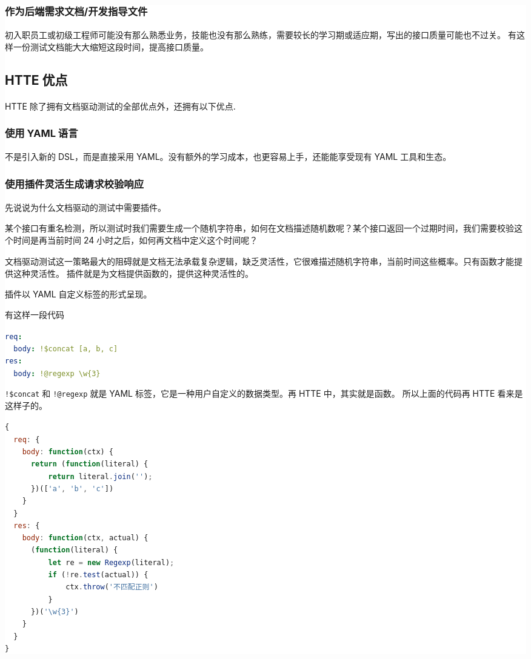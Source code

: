 ### 作为后端需求文档/开发指导文件

初入职员工或初级工程师可能没有那么熟悉业务，技能也没有那么熟练，需要较长的学习期或适应期，写出的接口质量可能也不过关。
有这样一份测试文档能大大缩短这段时间，提高接口质量。

## HTTE 优点

HTTE 除了拥有文档驱动测试的全部优点外，还拥有以下优点.

### 使用 YAML 语言

不是引入新的 DSL，而是直接采用 YAML。没有额外的学习成本，也更容易上手，还能能享受现有 YAML 工具和生态。

### 使用插件灵活生成请求校验响应

先说说为什么文档驱动的测试中需要插件。

某个接口有重名检测，所以测试时我们需要生成一个随机字符串，如何在文档描述随机数呢？某个接口返回一个过期时间，我们需要校验这个时间是再当前时间 24 小时之后，如何再文档中定义这个时间呢？

文档驱动测试这一策略最大的阻碍就是文档无法承载复杂逻辑，缺乏灵活性，它很难描述随机字符串，当前时间这些概率。只有函数才能提供这种灵活性。
插件就是为文档提供函数的，提供这种灵活性的。

插件以 YAML 自定义标签的形式呈现。

有这样一段代码

```yaml
req:
  body: !$concat [a, b, c]
res:
  body: !@regexp \w{3}
```

`!$concat` 和 `!@regexp` 就是 YAML 标签，它是一种用户自定义的数据类型。再 HTTE 中，其实就是函数。
所以上面的代码再 HTTE 看来是这样子的。

```js
{
  req: {
    body: function(ctx) {
      return (function(literal) {
          return literal.join('');
      })(['a', 'b', 'c'])
    }
  }
  res: {
    body: function(ctx, actual) {
      (function(literal) {
          let re = new Regexp(literal);
          if (!re.test(actual)) {
              ctx.throw('不匹配正则')
          }
      })('\w{3}')
    }
  }
}
```
